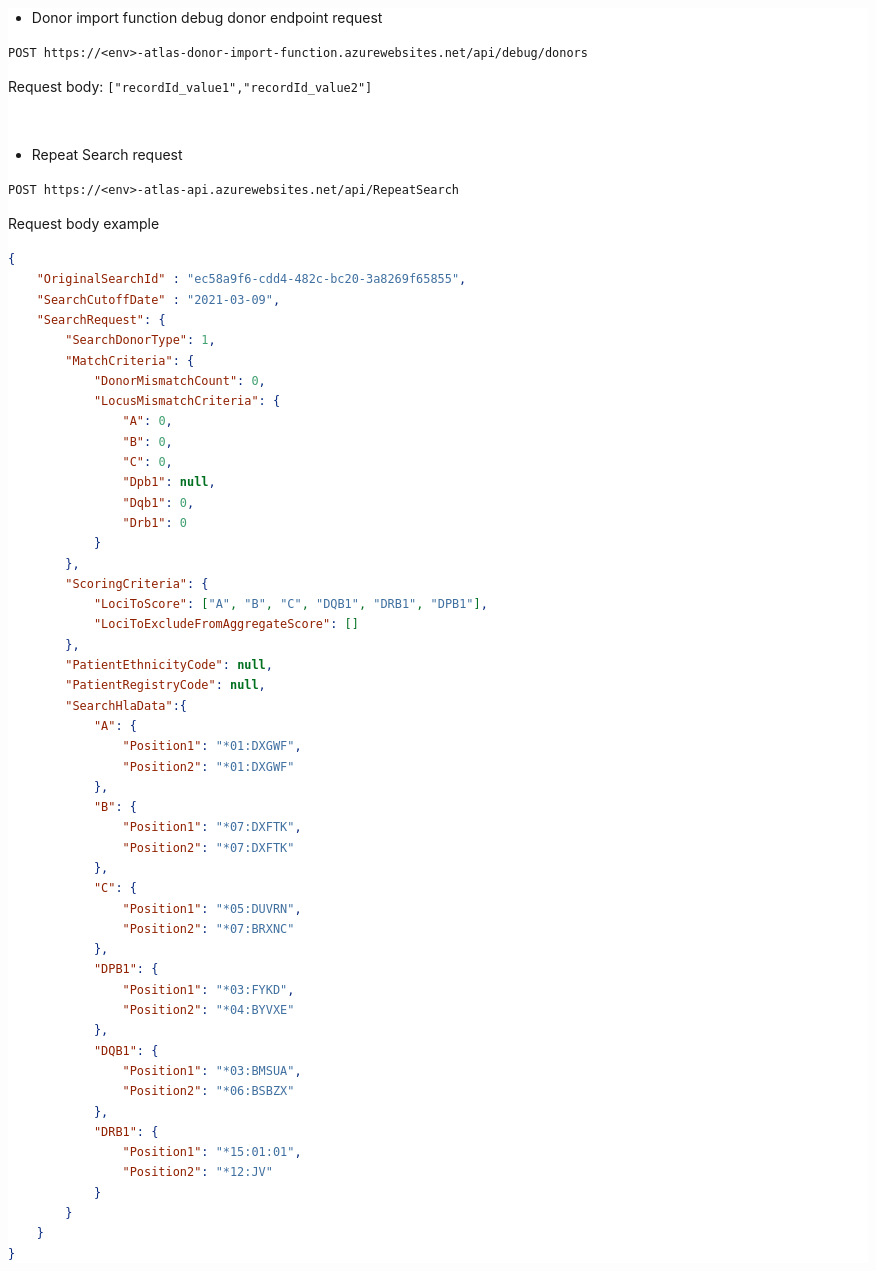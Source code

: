 
- Donor import function debug donor endpoint request

```
POST https://<env>-atlas-donor-import-function.azurewebsites.net/api/debug/donors
```
Request body: `["recordId_value1","recordId_value2"]`

<br>

- Repeat Search request

```
POST https://<env>-atlas-api.azurewebsites.net/api/RepeatSearch
```
Request body example
```json
{
    "OriginalSearchId" : "ec58a9f6-cdd4-482c-bc20-3a8269f65855",
    "SearchCutoffDate" : "2021-03-09",
    "SearchRequest": {
        "SearchDonorType": 1,
        "MatchCriteria": {
            "DonorMismatchCount": 0,
            "LocusMismatchCriteria": {
                "A": 0,
                "B": 0,
                "C": 0,
                "Dpb1": null,
                "Dqb1": 0,
                "Drb1": 0
            }
        },
        "ScoringCriteria": {
            "LociToScore": ["A", "B", "C", "DQB1", "DRB1", "DPB1"],
            "LociToExcludeFromAggregateScore": []
        },
        "PatientEthnicityCode": null,
        "PatientRegistryCode": null,
        "SearchHlaData":{
            "A": {
                "Position1": "*01:DXGWF",
                "Position2": "*01:DXGWF"
            },
            "B": {
                "Position1": "*07:DXFTK",
                "Position2": "*07:DXFTK"
            },
            "C": {
                "Position1": "*05:DUVRN",
                "Position2": "*07:BRXNC"
            },
            "DPB1": {
                "Position1": "*03:FYKD",
                "Position2": "*04:BYVXE"
            },        
            "DQB1": {
                "Position1": "*03:BMSUA",
                "Position2": "*06:BSBZX"
            },
            "DRB1": {
                "Position1": "*15:01:01",
                "Position2": "*12:JV"
            }
        }
    }
}
```